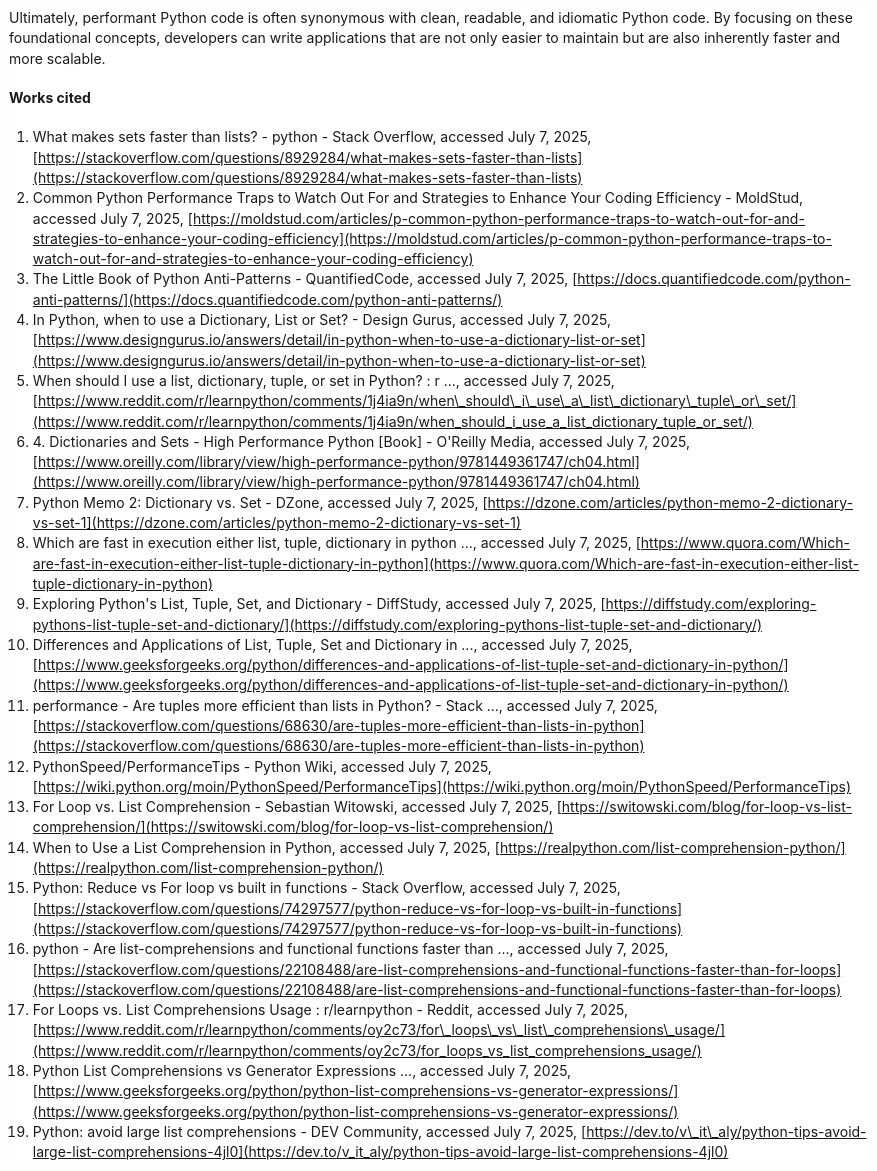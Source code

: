 Ultimately, performant Python code is often synonymous with clean, readable, and idiomatic Python code. By focusing on these foundational concepts, developers can write applications that are not only easier to maintain but are also inherently faster and more scalable.

#### **Works cited**

1. What makes sets faster than lists? \- python \- Stack Overflow, accessed July 7, 2025, [https://stackoverflow.com/questions/8929284/what-makes-sets-faster-than-lists](https://stackoverflow.com/questions/8929284/what-makes-sets-faster-than-lists)  
2. Common Python Performance Traps to Watch Out For and Strategies to Enhance Your Coding Efficiency \- MoldStud, accessed July 7, 2025, [https://moldstud.com/articles/p-common-python-performance-traps-to-watch-out-for-and-strategies-to-enhance-your-coding-efficiency](https://moldstud.com/articles/p-common-python-performance-traps-to-watch-out-for-and-strategies-to-enhance-your-coding-efficiency)  
3. The Little Book of Python Anti-Patterns \- QuantifiedCode, accessed July 7, 2025, [https://docs.quantifiedcode.com/python-anti-patterns/](https://docs.quantifiedcode.com/python-anti-patterns/)  
4. In Python, when to use a Dictionary, List or Set? \- Design Gurus, accessed July 7, 2025, [https://www.designgurus.io/answers/detail/in-python-when-to-use-a-dictionary-list-or-set](https://www.designgurus.io/answers/detail/in-python-when-to-use-a-dictionary-list-or-set)  
5. When should I use a list, dictionary, tuple, or set in Python? : r ..., accessed July 7, 2025, [https://www.reddit.com/r/learnpython/comments/1j4ia9n/when\_should\_i\_use\_a\_list\_dictionary\_tuple\_or\_set/](https://www.reddit.com/r/learnpython/comments/1j4ia9n/when_should_i_use_a_list_dictionary_tuple_or_set/)  
6. 4\. Dictionaries and Sets \- High Performance Python \[Book\] \- O'Reilly Media, accessed July 7, 2025, [https://www.oreilly.com/library/view/high-performance-python/9781449361747/ch04.html](https://www.oreilly.com/library/view/high-performance-python/9781449361747/ch04.html)  
7. Python Memo 2: Dictionary vs. Set \- DZone, accessed July 7, 2025, [https://dzone.com/articles/python-memo-2-dictionary-vs-set-1](https://dzone.com/articles/python-memo-2-dictionary-vs-set-1)  
8. Which are fast in execution either list, tuple, dictionary in python ..., accessed July 7, 2025, [https://www.quora.com/Which-are-fast-in-execution-either-list-tuple-dictionary-in-python](https://www.quora.com/Which-are-fast-in-execution-either-list-tuple-dictionary-in-python)  
9. Exploring Python's List, Tuple, Set, and Dictionary \- DiffStudy, accessed July 7, 2025, [https://diffstudy.com/exploring-pythons-list-tuple-set-and-dictionary/](https://diffstudy.com/exploring-pythons-list-tuple-set-and-dictionary/)  
10. Differences and Applications of List, Tuple, Set and Dictionary in ..., accessed July 7, 2025, [https://www.geeksforgeeks.org/python/differences-and-applications-of-list-tuple-set-and-dictionary-in-python/](https://www.geeksforgeeks.org/python/differences-and-applications-of-list-tuple-set-and-dictionary-in-python/)  
11. performance \- Are tuples more efficient than lists in Python? \- Stack ..., accessed July 7, 2025, [https://stackoverflow.com/questions/68630/are-tuples-more-efficient-than-lists-in-python](https://stackoverflow.com/questions/68630/are-tuples-more-efficient-than-lists-in-python)  
12. PythonSpeed/PerformanceTips \- Python Wiki, accessed July 7, 2025, [https://wiki.python.org/moin/PythonSpeed/PerformanceTips](https://wiki.python.org/moin/PythonSpeed/PerformanceTips)  
13. For Loop vs. List Comprehension \- Sebastian Witowski, accessed July 7, 2025, [https://switowski.com/blog/for-loop-vs-list-comprehension/](https://switowski.com/blog/for-loop-vs-list-comprehension/)  
14. When to Use a List Comprehension in Python, accessed July 7, 2025, [https://realpython.com/list-comprehension-python/](https://realpython.com/list-comprehension-python/)  
15. Python: Reduce vs For loop vs built in functions \- Stack Overflow, accessed July 7, 2025, [https://stackoverflow.com/questions/74297577/python-reduce-vs-for-loop-vs-built-in-functions](https://stackoverflow.com/questions/74297577/python-reduce-vs-for-loop-vs-built-in-functions)  
16. python \- Are list-comprehensions and functional functions faster than ..., accessed July 7, 2025, [https://stackoverflow.com/questions/22108488/are-list-comprehensions-and-functional-functions-faster-than-for-loops](https://stackoverflow.com/questions/22108488/are-list-comprehensions-and-functional-functions-faster-than-for-loops)  
17. For Loops vs. List Comprehensions Usage : r/learnpython \- Reddit, accessed July 7, 2025, [https://www.reddit.com/r/learnpython/comments/oy2c73/for\_loops\_vs\_list\_comprehensions\_usage/](https://www.reddit.com/r/learnpython/comments/oy2c73/for_loops_vs_list_comprehensions_usage/)  
18. Python List Comprehensions vs Generator Expressions ..., accessed July 7, 2025, [https://www.geeksforgeeks.org/python/python-list-comprehensions-vs-generator-expressions/](https://www.geeksforgeeks.org/python/python-list-comprehensions-vs-generator-expressions/)  
19. Python: avoid large list comprehensions \- DEV Community, accessed July 7, 2025, [https://dev.to/v\_it\_aly/python-tips-avoid-large-list-comprehensions-4jl0](https://dev.to/v_it_aly/python-tips-avoid-large-list-comprehensions-4jl0)  